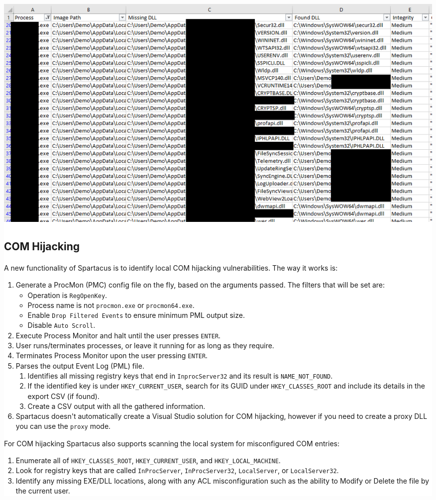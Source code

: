 ![CSV Output](screenshots/dll-output.png "CSV Output")

## COM Hijacking

A new functionality of Spartacus is to identify local COM hijacking vulnerabilities. The way it works is:

1. Generate a ProcMon (PMC) config file on the fly, based on the arguments passed. The filters that will be set are:
    * Operation is `RegOpenKey`.
    * Process name is not `procmon.exe` or `procmon64.exe`.
    * Enable `Drop Filtered Events` to ensure minimum PML output size.
    * Disable `Auto Scroll`.
2. Execute Process Monitor and halt until the user presses `ENTER`.
3. User runs/terminates processes, or leave it running for as long as they require.
4. Terminates Process Monitor upon the user pressing `ENTER`.
5. Parses the output Event Log (PML) file.
    1. Identifies all missing registry keys that end in `InprocServer32` and its result is `NAME_NOT_FOUND`.
    2. If the identified key is under `HKEY_CURRENT_USER`, search for its GUID under `HKEY_CLASSES_ROOT` and include its details in the export CSV (if found).
    3. Create a CSV output with all the gathered information.
6. Spartacus doesn't automatically create a Visual Studio solution for COM hijacking, however if you need to create a proxy DLL you can use the `proxy` mode.

For COM hijacking Spartacus also supports scanning the local system for misconfigured COM entries:

1. Enumerate all of `HKEY_CLASSES_ROOT`, `HKEY_CURRENT_USER`, and `HKEY_LOCAL_MACHINE`.
2. Look for registry keys that are called `InProcServer`, `InProcServer32`, `LocalServer`, or `LocalServer32`.
3. Identify any missing EXE/DLL locations, along with any ACL misconfiguration such as the ability to Modify or Delete the file by the current user.
